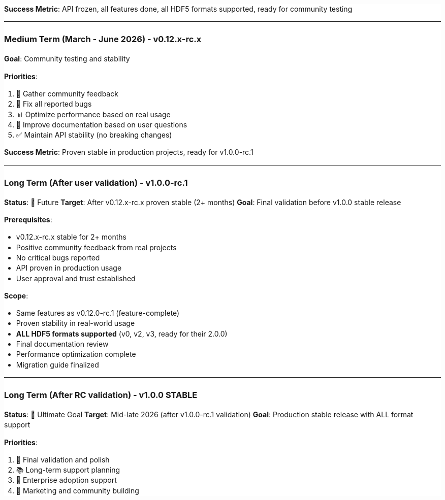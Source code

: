 **Success Metric**: API frozen, all features done, all HDF5 formats supported, ready for community testing

---

### **Medium Term (March - June 2026) - v0.12.x-rc.x**

**Goal**: Community testing and stability

**Priorities**:
1. 👥 Gather community feedback
2. 🐛 Fix all reported bugs
3. 📊 Optimize performance based on real usage
4. 📝 Improve documentation based on user questions
5. ✅ Maintain API stability (no breaking changes)

**Success Metric**: Proven stable in production projects, ready for v1.0.0-rc.1

---

### **Long Term (After user validation) - v1.0.0-rc.1**

**Status**: 🔮 Future
**Target**: After v0.12.x-rc.x proven stable (2+ months)
**Goal**: Final validation before v1.0.0 stable release

**Prerequisites**:
- v0.12.x-rc.x stable for 2+ months
- Positive community feedback from real projects
- No critical bugs reported
- API proven in production usage
- User approval and trust established

**Scope**:
- Same features as v0.12.0-rc.1 (feature-complete)
- Proven stability in real-world usage
- **ALL HDF5 formats supported** (v0, v2, v3, ready for their 2.0.0)
- Final documentation review
- Performance optimization complete
- Migration guide finalized

---

### **Long Term (After RC validation) - v1.0.0 STABLE**

**Status**: 🎯 Ultimate Goal
**Target**: Mid-late 2026 (after v1.0.0-rc.1 validation)
**Goal**: Production stable release with ALL format support

**Priorities**:
1. 🎯 Final validation and polish
2. 📚 Long-term support planning
3. 🏢 Enterprise adoption support
4. 📣 Marketing and community building
